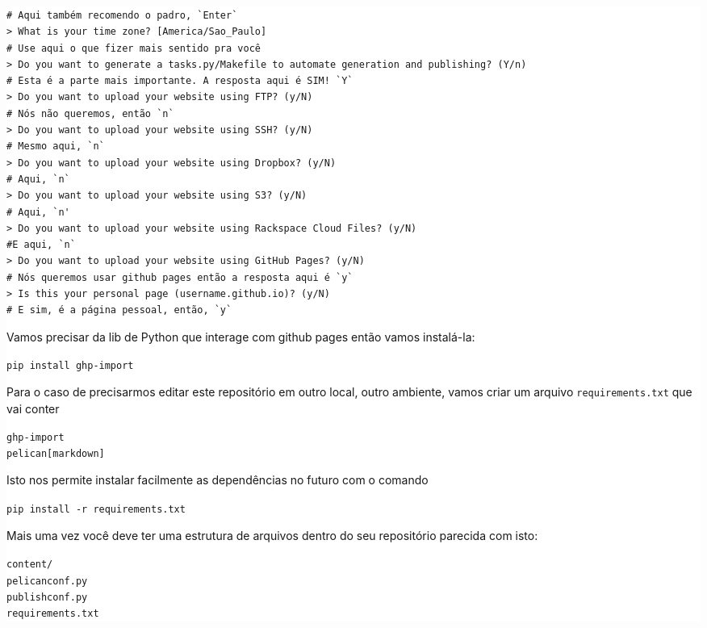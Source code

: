     # Aqui também recomendo o padro, `Enter`
    > What is your time zone? [America/Sao_Paulo] 
    # Use aqui o que fizer mais sentido pra você
    > Do you want to generate a tasks.py/Makefile to automate generation and publishing? (Y/n)
    # Esta é a parte mais importante. A resposta aqui é SIM! `Y`
    > Do you want to upload your website using FTP? (y/N) 
    # Nós não queremos, então `n`
    > Do you want to upload your website using SSH? (y/N) 
    # Mesmo aqui, `n`
    > Do you want to upload your website using Dropbox? (y/N) 
    # Aqui, `n`
    > Do you want to upload your website using S3? (y/N)
    # Aqui, `n'
    > Do you want to upload your website using Rackspace Cloud Files? (y/N)
    #E aqui, `n`
    > Do you want to upload your website using GitHub Pages? (y/N)
    # Nós queremos usar github pages então a resposta aqui é `y`
    > Is this your personal page (username.github.io)? (y/N) 
    # E sim, é a página pessoal, então, `y`


Vamos precisar da lib de Python que interage com github pages então vamos instalá-la:

    pip install ghp-import

Para o caso de precisarmos editar este repositório em outro local, outro ambiente, vamos criar um arquivo `requirements.txt` que vai conter

    ghp-import
    pelican[markdown]

Isto nos permite instalar facilmente as dependências no futuro com o comando

    pip install -r requirements.txt

Mais uma vez você deve ter uma estrutura de arquivos dentro do seu repositório parecida com isto:

    content/
    pelicanconf.py
    publishconf.py
    requirements.txt
